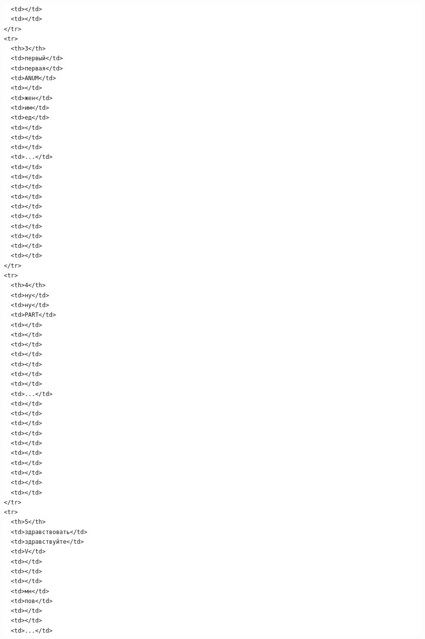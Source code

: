       <td></td>
      <td></td>
    </tr>
    <tr>
      <th>3</th>
      <td>первый</td>
      <td>первая</td>
      <td>ANUM</td>
      <td></td>
      <td>жен</td>
      <td>им</td>
      <td>ед</td>
      <td></td>
      <td></td>
      <td></td>
      <td>...</td>
      <td></td>
      <td></td>
      <td></td>
      <td></td>
      <td></td>
      <td></td>
      <td></td>
      <td></td>
      <td></td>
      <td></td>
    </tr>
    <tr>
      <th>4</th>
      <td>ну</td>
      <td>ну</td>
      <td>PART</td>
      <td></td>
      <td></td>
      <td></td>
      <td></td>
      <td></td>
      <td></td>
      <td></td>
      <td>...</td>
      <td></td>
      <td></td>
      <td></td>
      <td></td>
      <td></td>
      <td></td>
      <td></td>
      <td></td>
      <td></td>
      <td></td>
    </tr>
    <tr>
      <th>5</th>
      <td>здравствовать</td>
      <td>здравствуйте</td>
      <td>V</td>
      <td></td>
      <td></td>
      <td></td>
      <td>мн</td>
      <td>пов</td>
      <td></td>
      <td></td>
      <td>...</td>